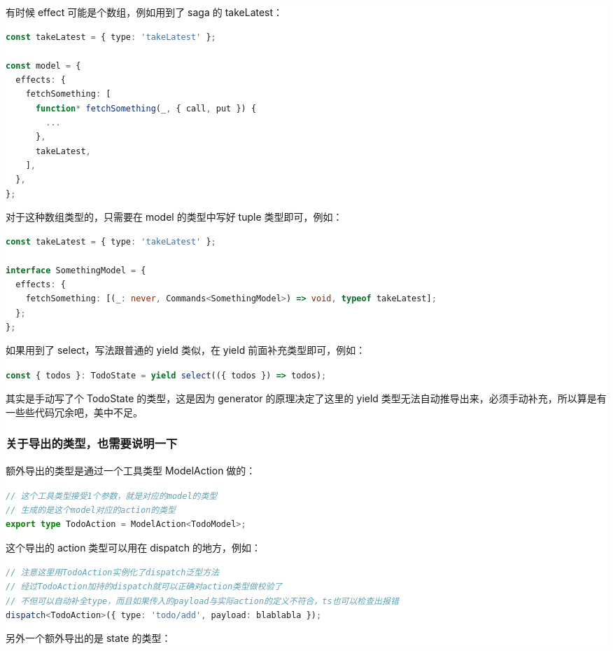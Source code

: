 有时候 effect 可能是个数组，例如用到了 saga 的 takeLatest：

```ts
const takeLatest = { type: 'takeLatest' };

const model = {
  effects: {
    fetchSomething: [
      function* fetchSomething(_, { call, put }) {
        ...
      },
      takeLatest,
    ],
  },
};
```

对于这种数组类型的，只需要在 model 的类型中写好 tuple 类型即可，例如：

```ts
const takeLatest = { type: 'takeLatest' };

interface SomethingModel = {
  effects: {
    fetchSomething: [(_: never, Commands<SomethingModel>) => void, typeof takeLatest];
  };
};
```

如果用到了 select，写法跟普通的 yield 类似，在 yield 前面补充类型即可，例如：

```ts
const { todos }: TodoState = yield select(({ todos }) => todos);
```

其实是手动写了个 TodoState 的类型，这是因为 generator 的原理决定了这里的 yield 类型无法自动推导出来，必须手动补充，所以算是有一些些代码冗余吧，美中不足。

### 关于导出的类型，也需要说明一下

额外导出的类型是通过一个工具类型 ModelAction 做的：

```ts
// 这个工具类型接受1个参数，就是对应的model的类型
// 生成的是这个model对应的action的类型
export type TodoAction = ModelAction<TodoModel>;
```

这个导出的 action 类型可以用在 dispatch 的地方，例如：

```ts
// 注意这里用TodoAction实例化了dispatch泛型方法
// 经过TodoAction加持的dispatch就可以正确对action类型做校验了
// 不但可以自动补全type，而且如果传入的payload与实际action的定义不符合，ts也可以检查出报错
dispatch<TodoAction>({ type: 'todo/add', payload: blablabla });
```

另外一个额外导出的是 state 的类型：
